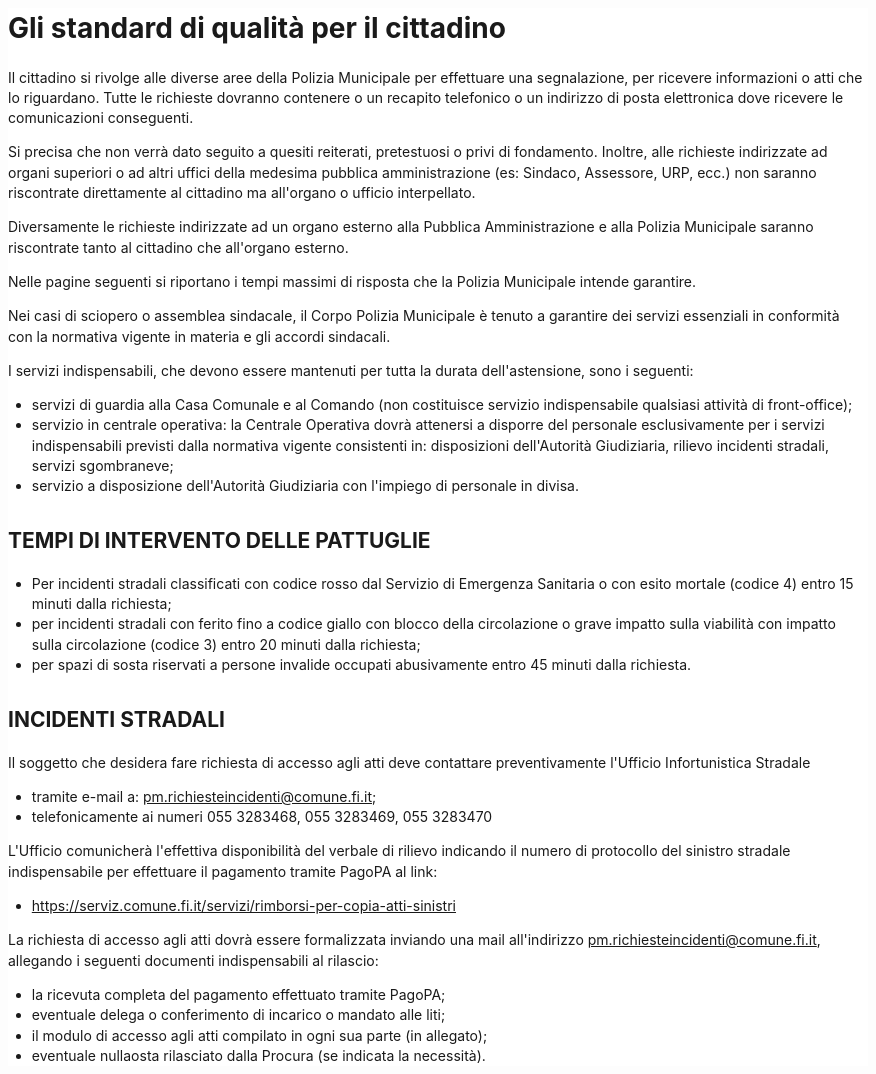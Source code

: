 # Gli standard di qualità per il cittadino
Il cittadino si rivolge alle diverse aree della Polizia Municipale per effettuare una segnalazione, per ricevere informazioni o atti che lo riguardano. Tutte le richieste dovranno contenere o un recapito telefonico o un indirizzo di posta elettronica dove ricevere le comunicazioni conseguenti.

Si precisa che non verrà dato seguito a quesiti reiterati, pretestuosi o privi di fondamento. Inoltre, alle richieste indirizzate ad organi superiori o ad altri uffici della medesima pubblica amministrazione (es: Sindaco, Assessore, URP, ecc.) non saranno riscontrate direttamente al cittadino ma all'organo o ufficio interpellato.

Diversamente le richieste indirizzate ad un organo esterno alla Pubblica Amministrazione e alla Polizia Municipale saranno riscontrate tanto al cittadino che all'organo esterno.

Nelle pagine seguenti si riportano i tempi massimi di risposta che la Polizia Municipale intende garantire.

Nei casi di sciopero o assemblea sindacale, il Corpo Polizia Municipale è tenuto a garantire dei servizi essenziali in conformità con la normativa vigente in materia e gli accordi sindacali.

I servizi indispensabili, che devono essere mantenuti per tutta la durata dell'astensione, sono i seguenti:
- servizi di guardia alla Casa Comunale e al Comando (non costituisce servizio indispensabile qualsiasi attività di front-office);
- servizio in centrale operativa: la Centrale Operativa dovrà attenersi a disporre del personale esclusivamente per i servizi indispensabili previsti dalla normativa vigente consistenti in: disposizioni dell'Autorità Giudiziaria, rilievo incidenti stradali, servizi sgombraneve;
- servizio a disposizione dell'Autorità Giudiziaria con l'impiego di personale in divisa.

## TEMPI DI INTERVENTO DELLE PATTUGLIE
- Per incidenti stradali classificati con codice rosso dal Servizio di Emergenza Sanitaria o con esito mortale (codice 4) entro 15 minuti dalla richiesta;
- per incidenti stradali con ferito fino a codice giallo con blocco della circolazione o grave impatto sulla viabilità con impatto sulla circolazione (codice 3) entro 20 minuti dalla richiesta;
- per spazi di sosta riservati a persone invalide occupati abusivamente entro 45 minuti dalla richiesta.

## INCIDENTI STRADALI
Il soggetto che desidera fare richiesta di accesso agli atti deve contattare preventivamente l'Ufficio Infortunistica Stradale
- tramite e-mail a: pm.richiesteincidenti@comune.fi.it;
- telefonicamente ai numeri 055 3283468, 055 3283469, 055 3283470

L'Ufficio comunicherà l'effettiva disponibilità del verbale di rilievo indicando il numero di protocollo del sinistro stradale indispensabile per effettuare il pagamento tramite PagoPA al link:
- https://serviz.comune.fi.it/servizi/rimborsi-per-copia-atti-sinistri

La richiesta di accesso agli atti dovrà essere formalizzata inviando una mail all'indirizzo pm.richiesteincidenti@comune.fi.it, allegando i seguenti documenti indispensabili al rilascio:
- la ricevuta completa del pagamento effettuato tramite PagoPA;
- eventuale delega o conferimento di incarico o mandato alle liti;
- il modulo di accesso agli atti compilato in ogni sua parte (in allegato);
- eventuale nullaosta rilasciato dalla Procura (se indicata la necessità).
